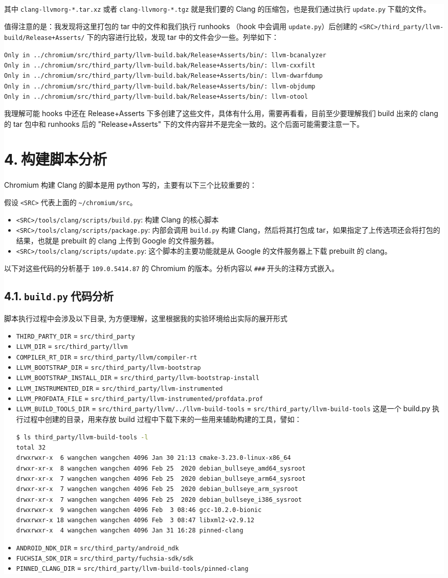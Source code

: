 其中 `clang-llvmorg-*.tar.xz` 或者 `clang-llvmorg-*.tgz` 就是我们要的 Clang 的压缩包，也是我们通过执行 `update.py` 下载的文件。

值得注意的是：我发现将这里打包的 tar 中的文件和我们执行 runhooks （hook 中会调用 `update.py`）后创建的 `<SRC>/third_party/llvm-build/Release+Asserts/` 下的内容进行比较，发现 tar 中的文件会少一些。列举如下：

```
Only in ../chromium/src/third_party/llvm-build.bak/Release+Asserts/bin/: llvm-bcanalyzer
Only in ../chromium/src/third_party/llvm-build.bak/Release+Asserts/bin/: llvm-cxxfilt
Only in ../chromium/src/third_party/llvm-build.bak/Release+Asserts/bin/: llvm-dwarfdump
Only in ../chromium/src/third_party/llvm-build.bak/Release+Asserts/bin/: llvm-objdump
Only in ../chromium/src/third_party/llvm-build.bak/Release+Asserts/bin/: llvm-otool
```

我理解可能 hooks 中还在 Release+Asserts 下多创建了这些文件，具体有什么用，需要再看看，目前至少要理解我们 build 出来的 clang 的 tar 包中和 runhooks 后的 "Release+Asserts" 下的文件内容并不是完全一致的。这个后面可能需要注意一下。

# 4. 构建脚本分析

Chromium 构建 Clang 的脚本是用 python 写的，主要有以下三个比较重要的：

假设 `<SRC>` 代表上面的 `~/chromium/src`。

- `<SRC>/tools/clang/scripts/build.py`: 构建 Clang 的核心脚本
- `<SRC>/tools/clang/scripts/package.py`: 内部会调用 `build.py` 构建 Clang，然后将其打包成 tar，如果指定了上传选项还会将打包的结果，也就是 prebuilt 的 clang 上传到 Google 的文件服务器。
- `<SRC>/tools/clang/scripts/update.py`: 这个脚本的主要功能就是从 Google 的文件服务器上下载 prebuilt 的 clang。

以下对这些代码的分析基于 `109.0.5414.87` 的 Chromium 的版本。分析内容以 `###` 开头的注释方式嵌入。

## 4.1. `build.py` 代码分析


脚本执行过程中会涉及以下目录, 为方便理解，这里根据我的实验环境给出实际的展开形式

- `THIRD_PARTY_DIR`            = `src/third_party`
- `LLVM_DIR`                   = `src/third_party/llvm`
- `COMPILER_RT_DIR`            = `src/third_party/llvm/compiler-rt`
- `LLVM_BOOTSTRAP_DIR`         = `src/third_party/llvm-bootstrap`
- `LLVM_BOOTSTRAP_INSTALL_DIR` = `src/third_party/llvm-bootstrap-install`
- `LLVM_INSTRUMENTED_DIR`      = `src/third_party/llvm-instrumented`
- `LLVM_PROFDATA_FILE`         = `src/third_party/llvm-instrumented/profdata.prof`
- `LLVM_BUILD_TOOLS_DIR`       = `src/third_party/llvm/../llvm-build-tools` = `src/third_party/llvm-build-tools` 这是一个 build.py 执行过程中创建的目录，用来存放 build 过程中下载下来的一些用来辅助构建的工具，譬如：
  ```bash
  $ ls third_party/llvm-build-tools -l
  total 32
  drwxrwxr-x  6 wangchen wangchen 4096 Jan 30 21:13 cmake-3.23.0-linux-x86_64
  drwxr-xr-x  8 wangchen wangchen 4096 Feb 25  2020 debian_bullseye_amd64_sysroot
  drwxr-xr-x  7 wangchen wangchen 4096 Feb 25  2020 debian_bullseye_arm64_sysroot
  drwxr-xr-x  7 wangchen wangchen 4096 Feb 25  2020 debian_bullseye_arm_sysroot
  drwxr-xr-x  7 wangchen wangchen 4096 Feb 25  2020 debian_bullseye_i386_sysroot
  drwxrwxr-x  9 wangchen wangchen 4096 Feb  3 08:46 gcc-10.2.0-bionic
  drwxrwxr-x 18 wangchen wangchen 4096 Feb  3 08:47 libxml2-v2.9.12
  drwxrwxr-x  4 wangchen wangchen 4096 Jan 31 16:28 pinned-clang
  ```
- `ANDROID_NDK_DIR`            = `src/third_party/android_ndk`
- `FUCHSIA_SDK_DIR`            = `src/third_party/fuchsia-sdk/sdk`
- `PINNED_CLANG_DIR`           = `src/third_party/llvm-build-tools/pinned-clang`
